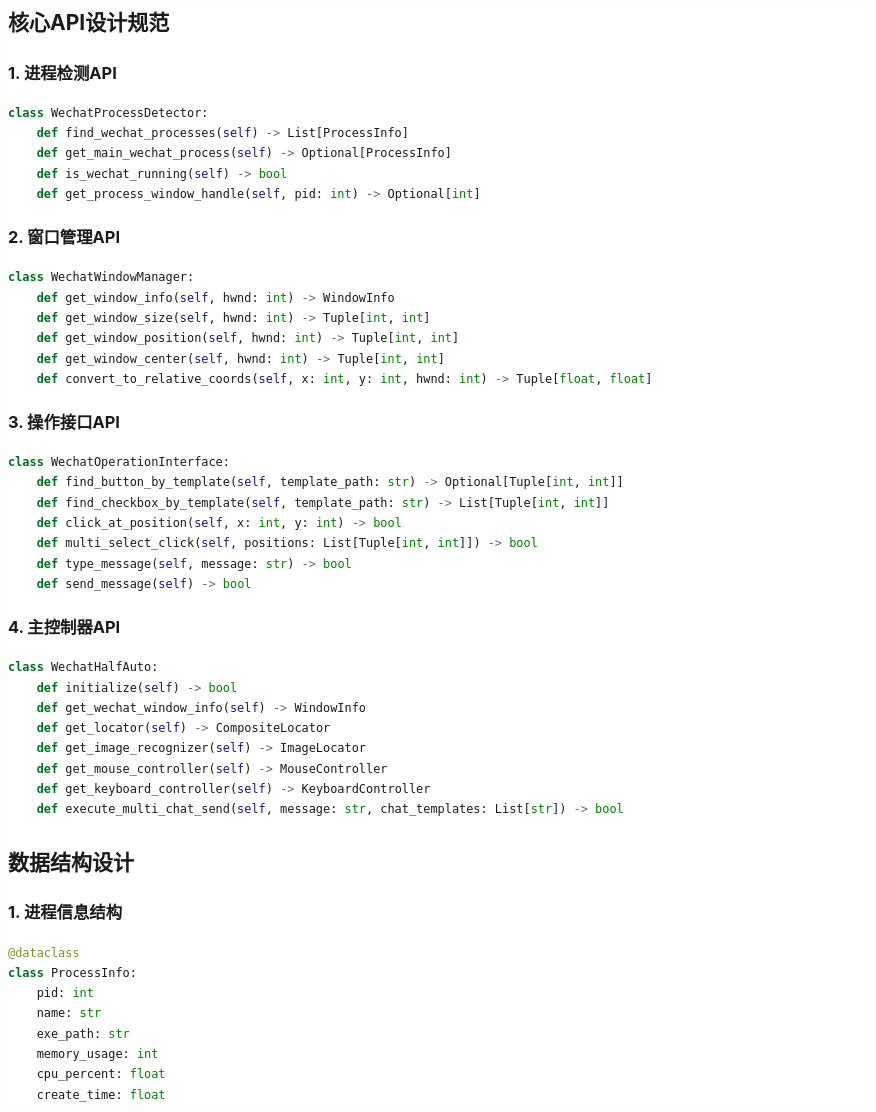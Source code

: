 ## 核心API设计规范

### 1. 进程检测API
```python
class WechatProcessDetector:
    def find_wechat_processes(self) -> List[ProcessInfo]
    def get_main_wechat_process(self) -> Optional[ProcessInfo]
    def is_wechat_running(self) -> bool
    def get_process_window_handle(self, pid: int) -> Optional[int]
```

### 2. 窗口管理API
```python
class WechatWindowManager:
    def get_window_info(self, hwnd: int) -> WindowInfo
    def get_window_size(self, hwnd: int) -> Tuple[int, int]
    def get_window_position(self, hwnd: int) -> Tuple[int, int]
    def get_window_center(self, hwnd: int) -> Tuple[int, int]
    def convert_to_relative_coords(self, x: int, y: int, hwnd: int) -> Tuple[float, float]
```

### 3. 操作接口API
```python
class WechatOperationInterface:
    def find_button_by_template(self, template_path: str) -> Optional[Tuple[int, int]]
    def find_checkbox_by_template(self, template_path: str) -> List[Tuple[int, int]]
    def click_at_position(self, x: int, y: int) -> bool
    def multi_select_click(self, positions: List[Tuple[int, int]]) -> bool
    def type_message(self, message: str) -> bool
    def send_message(self) -> bool
```

### 4. 主控制器API
```python
class WechatHalfAuto:
    def initialize(self) -> bool
    def get_wechat_window_info(self) -> WindowInfo
    def get_locator(self) -> CompositeLocator
    def get_image_recognizer(self) -> ImageLocator
    def get_mouse_controller(self) -> MouseController
    def get_keyboard_controller(self) -> KeyboardController
    def execute_multi_chat_send(self, message: str, chat_templates: List[str]) -> bool
```

## 数据结构设计

### 1. 进程信息结构
```python
@dataclass
class ProcessInfo:
    pid: int
    name: str
    exe_path: str
    memory_usage: int
    cpu_percent: float
    create_time: float
```
